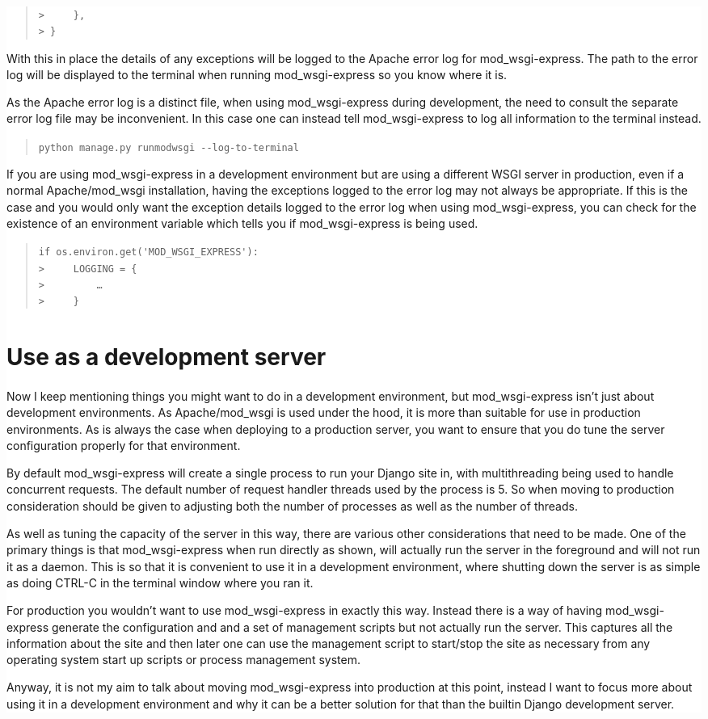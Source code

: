 >     >     },  
>     > }

With this in place the details of any exceptions will be logged to the Apache error log for mod\_wsgi-express. The path to the error log will be displayed to the terminal when running mod\_wsgi-express so you know where it is.

As the Apache error log is a distinct file, when using mod\_wsgi-express during development, the need to consult the separate error log file may be inconvenient. In this case one can instead tell mod\_wsgi-express to log all information to the terminal instead.

> 
>     python manage.py runmodwsgi --log-to-terminal

If you are using mod\_wsgi-express in a development environment but are using a different WSGI server in production, even if a normal Apache/mod\_wsgi installation, having the exceptions logged to the error log may not always be appropriate. If this is the case and you would only want the exception details logged to the error log when using mod\_wsgi-express, you can check for the existence of an environment variable which tells you if mod\_wsgi-express is being used.

> 
>     if os.environ.get('MOD_WSGI_EXPRESS'):  
>     >     LOGGING = {  
>     >         …  
>     >     } 

# Use as a development server

Now I keep mentioning things you might want to do in a development environment, but mod\_wsgi-express isn’t just about development environments. As Apache/mod\_wsgi is used under the hood, it is more than suitable for use in production environments. As is always the case when deploying to a production server, you want to ensure that you do tune the server configuration properly for that environment.

By default mod\_wsgi-express will create a single process to run your Django site in, with multithreading being used to handle concurrent requests. The default number of request handler threads used by the process is 5. So when moving to production consideration should be given to adjusting both the number of processes as well as the number of threads.

As well as tuning the capacity of the server in this way, there are various other considerations that need to be made. One of the primary things is that mod\_wsgi-express when run directly as shown, will actually run the server in the foreground and will not run it as a daemon. This is so that it is convenient to use it in a development environment, where shutting down the server is as simple as doing CTRL-C in the terminal window where you ran it.

For production you wouldn’t want to use mod\_wsgi-express in exactly this way. Instead there is a way of having mod\_wsgi-express generate the configuration and and a set of management scripts but not actually run the server. This captures all the information about the site and then later one can use the management script to start/stop the site as necessary from any operating system start up scripts or process management system.

Anyway, it is not my aim to talk about moving mod\_wsgi-express into production at this point, instead I want to focus more about using it in a development environment and why it can be a better solution for that than the builtin Django development server.
